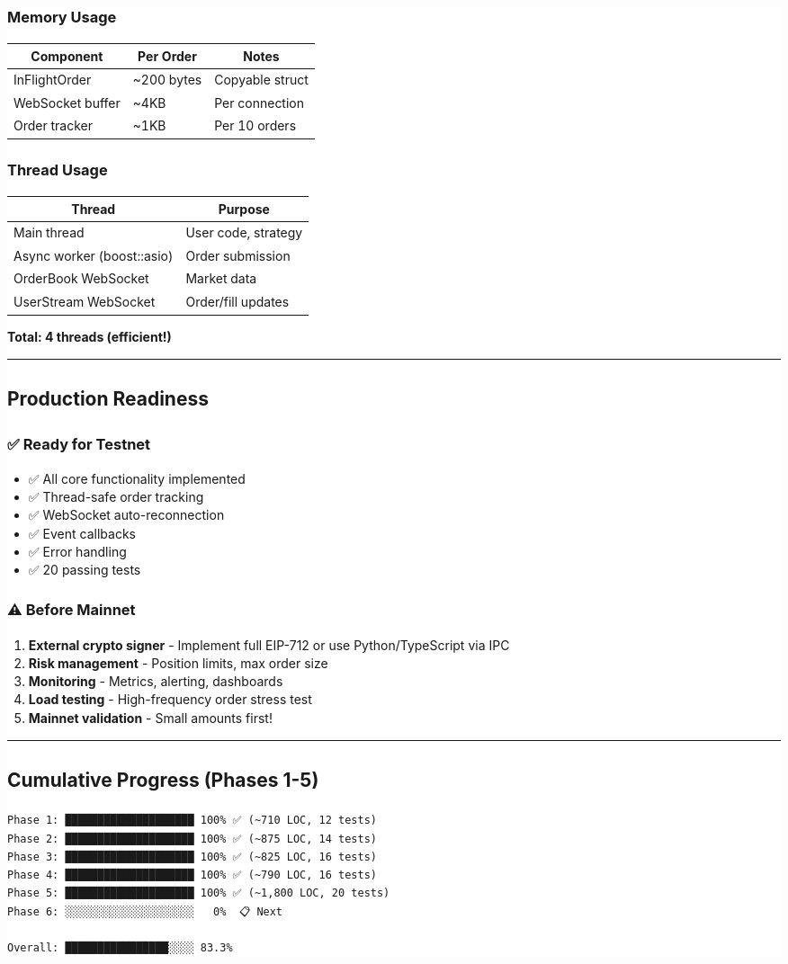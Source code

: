 ### Memory Usage

| Component | Per Order | Notes |
|-----------|-----------|-------|
| InFlightOrder | ~200 bytes | Copyable struct |
| WebSocket buffer | ~4KB | Per connection |
| Order tracker | ~1KB | Per 10 orders |

### Thread Usage

| Thread | Purpose |
|--------|---------|
| Main thread | User code, strategy |
| Async worker (boost::asio) | Order submission |
| OrderBook WebSocket | Market data |
| UserStream WebSocket | Order/fill updates |

**Total: 4 threads (efficient!)**

---

## Production Readiness

### ✅ Ready for Testnet

- ✅ All core functionality implemented
- ✅ Thread-safe order tracking
- ✅ WebSocket auto-reconnection
- ✅ Event callbacks
- ✅ Error handling
- ✅ 20 passing tests

### ⚠️ Before Mainnet

1. **External crypto signer** - Implement full EIP-712 or use Python/TypeScript via IPC
2. **Risk management** - Position limits, max order size
3. **Monitoring** - Metrics, alerting, dashboards
4. **Load testing** - High-frequency order stress test
5. **Mainnet validation** - Small amounts first!

---

## Cumulative Progress (Phases 1-5)

```
Phase 1: ████████████████████ 100% ✅ (~710 LOC, 12 tests)
Phase 2: ████████████████████ 100% ✅ (~875 LOC, 14 tests)
Phase 3: ████████████████████ 100% ✅ (~825 LOC, 16 tests)
Phase 4: ████████████████████ 100% ✅ (~790 LOC, 16 tests)
Phase 5: ████████████████████ 100% ✅ (~1,800 LOC, 20 tests)
Phase 6: ░░░░░░░░░░░░░░░░░░░░   0%  📋 Next

Overall: ████████████████░░░░ 83.3%
```
